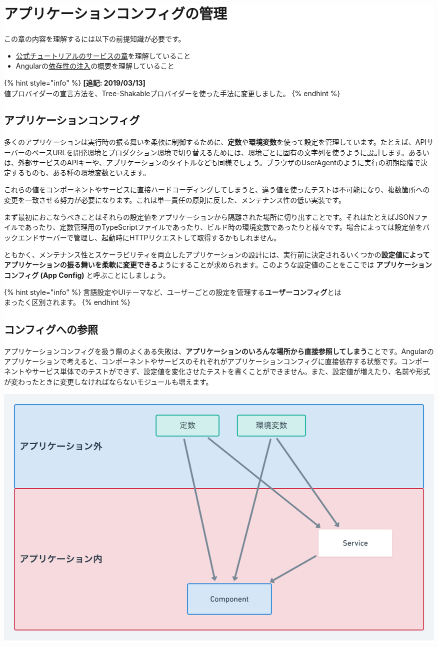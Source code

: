 # アプリケーションコンフィグの管理

この章の内容を理解するには以下の前提知識が必要です。

* [公式チュートリアルのサービスの章](https://angular.jp/tutorial/toh-pt4)を理解していること
* Angularの[依存性の注入](https://angular.jp/guide/dependency-injection)の概要を理解していること

{% hint style="info" %}
**\[追記: 2019/03/13\]**  
値プロバイダーの宣言方法を、Tree-Shakableプロバイダーを使った手法に変更しました。
{% endhint %}

## アプリケーションコンフィグ

多くのアプリケーションは実行時の振る舞いを柔軟に制御するために、**定数**や**環境変数**を使って設定を管理しています。たとえば、APIサーバーのベースURLを開発環境とプロダクション環境で切り替えるためには、環境ごとに固有の文字列を使うように設計します。あるいは、外部サービスのAPIキーや、アプリケーションのタイトルなども同様でしょう。ブラウザのUserAgentのように実行の初期段階で決定するものも、ある種の環境変数といえます。

これらの値をコンポーネントやサービスに直接ハードコーディングしてしまうと、違う値を使ったテストは不可能になり、複数箇所への変更を一致させる努力が必要になります。これは単一責任の原則に反した、メンテナンス性の低い実装です。

まず最初におこなうべきことはそれらの設定値をアプリケーションから隔離された場所に切り出すことです。それはたとえばJSONファイルであったり、定数管理用のTypeScriptファイルであったり、ビルド時の環境変数であったりと様々です。場合によっては設定値をバックエンドサーバーで管理し、起動時にHTTPリクエストして取得するかもしれません。

ともかく、メンテナンス性とスケーラビリティを両立したアプリケーションの設計には、実行前に決定されるいくつかの**設定値によってアプリケーションの振る舞いを柔軟に変更できる**ようにすることが求められます。このような設定値のことをここでは **アプリケーションコンフィグ \(App Config\)** と呼ぶことにしましょう。

{% hint style="info" %}
言語設定やUIテーマなど、ユーザーごとの設定を管理する**ユーザーコンフィグ**とは  
まったく区別されます。
{% endhint %}

## コンフィグへの参照

アプリケーションコンフィグを扱う際のよくある失敗は、**アプリケーションのいろんな場所から直接参照してしまう**ことです。Angularのアプリケーションで考えると、コンポーネントやサービスのそれぞれがアプリケーションコンフィグに直接依存する状態です。コンポーネントやサービス単体でのテストができず、設定値を変化させたテストを書くことができません。また、設定値が増えたり、名前や形式が変わったときに変更しなければならないモジュールも増えます。

![](../.gitbook/assets/image%20%289%29.png)
